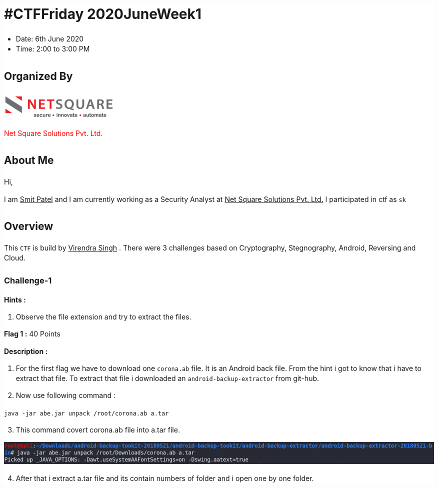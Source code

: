 # #CTFFriday 2020JuneWeek1 

* Date: 6th June 2020
* Time: 2:00 to 3:00 PM

## Organized By

 ![](ctf2/0.png)   

 <span style="color:red"> Net Square Solutions Pvt. Ltd.</span>                              

## About Me

Hi,

I am [Smit Patel](https://twitter.com/smit_2307) and I am currently working as a Security Analyst at  [Net Square Solutions Pvt. Ltd.](https://net-square.com) I participated in ctf as ```sk```

## Overview

This ```CTF``` is build by [Virendra Singh](https://twitter.com/VEERSAA1) . There were 3 challenges based on Cryptography, Stegnography, Android, Reversing and Cloud.

<h3>Challenge-1</h3>

**Hints :**

1. Observe the file extension and try to extract the files.

**Flag 1 :** 40 Points 

**Description :**

1. For the first flag we have to download one `corona.ab` file. It is an Android back file. From the hint i got to know that i have to extract that file. To extract that file i downloaded an `android-backup-extractor` from git-hub.

2. Now use following command :

 `java -jar abe.jar unpack /root/corona.ab a.tar`

3. This command covert corona.ab file into a.tar file.

 ![](ctf2/1.png) 

4. After that i extract a.tar file and its contain numbers of folder and i open one by one folder.

